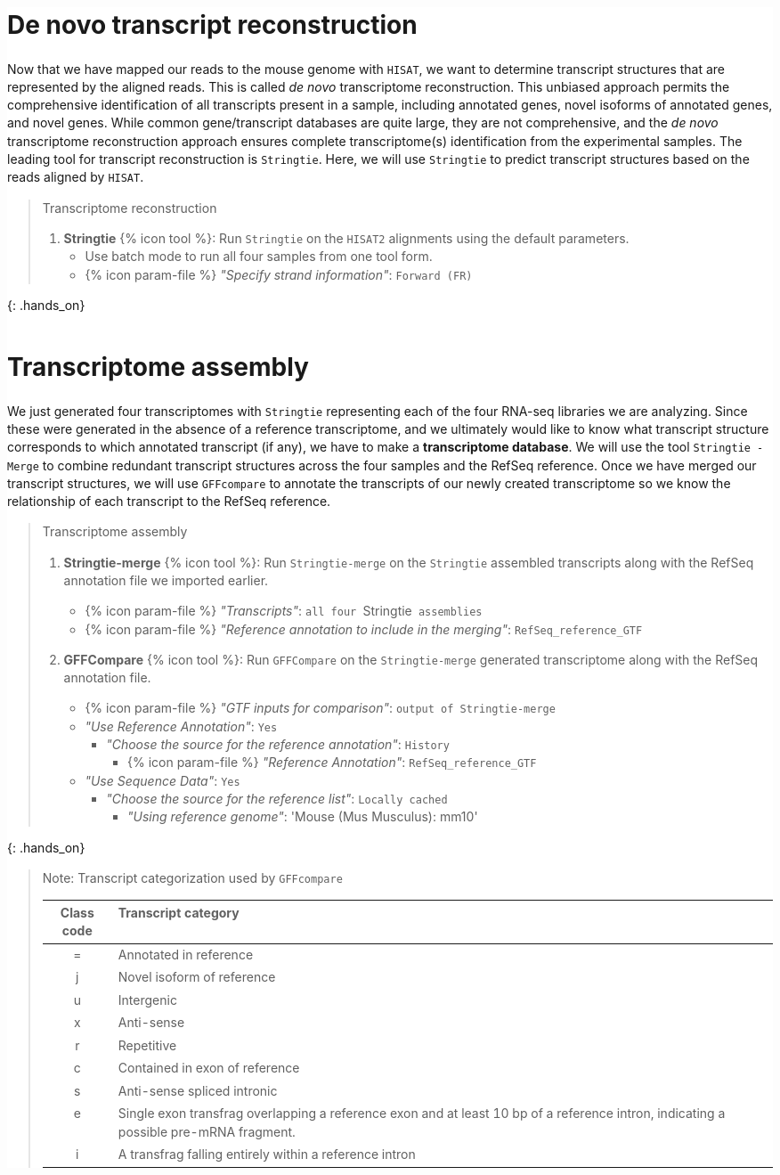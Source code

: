 # De novo transcript reconstruction
Now that we have mapped our reads to the mouse genome with `HISAT`, we want to determine transcript structures that are represented by the aligned reads. This is called *de novo* transcriptome reconstruction. This unbiased approach permits the comprehensive identification of all transcripts present in a sample, including annotated genes, novel isoforms of annotated genes, and novel genes. While common gene/transcript databases are quite large, they are not comprehensive, and the *de novo* transcriptome reconstruction approach ensures complete transcriptome(s) identification from the experimental samples. The leading tool for transcript reconstruction is `Stringtie`. Here, we will use `Stringtie` to predict transcript structures based on the reads aligned by `HISAT`.

> <hands-on-title>Transcriptome reconstruction</hands-on-title>
>
> 1. **Stringtie** {% icon tool %}: Run `Stringtie` on the `HISAT2` alignments using the default parameters.
>    - Use batch mode to run all four samples from one tool form.
>    - {% icon param-file %} *"Specify strand information"*: `Forward (FR)`
>
{: .hands_on}

# Transcriptome assembly

We just generated four transcriptomes with `Stringtie` representing each of the four RNA-seq libraries we are analyzing. Since these were generated in the absence of a reference transcriptome, and we ultimately would like to know what transcript structure corresponds to which annotated transcript (if any), we have to make a **transcriptome database**. We will use the tool `Stringtie - Merge` to combine redundant transcript structures across the four samples and the RefSeq reference. Once we have merged our transcript structures, we will use `GFFcompare` to annotate the transcripts of our newly created transcriptome so we know the relationship of each transcript to the RefSeq reference.

> <hands-on-title>Transcriptome assembly</hands-on-title>
>
> 1. **Stringtie-merge** {% icon tool %}: Run `Stringtie-merge` on the `Stringtie` assembled transcripts along with the RefSeq annotation file we imported earlier.
>    - {% icon param-file %} *"Transcripts"*: `all four `Stringtie` assemblies`
>    - {% icon param-file %} *"Reference annotation to include in the merging"*: `RefSeq_reference_GTF`
>
> 2. **GFFCompare** {% icon tool %}: Run `GFFCompare` on the `Stringtie-merge` generated transcriptome along with the RefSeq annotation file.
>    - {% icon param-file %} *"GTF inputs for comparison"*: `output of Stringtie-merge`
>    - *"Use Reference Annotation"*: `Yes`
>       - *"Choose the source for the reference annotation"*: `History`
>           - {% icon param-file %} *"Reference Annotation"*: `RefSeq_reference_GTF`
>    - *"Use Sequence Data"*: `Yes`
>       - *"Choose the source for the reference list"*: `Locally cached`
>           - *"Using reference genome"*: 'Mouse (Mus Musculus): mm10'
>
{: .hands_on}

> <comment-title>Note: Transcript categorization used by `GFFcompare`</comment-title>
>
> |**Class code** | **Transcript category**|
> |:---:|:---|
> |= | Annotated in reference|
> |j | Novel isoform of reference|
> |u | Intergenic|
> |x | Anti-sense|
> |r | Repetitive|
> |c | Contained in exon of reference|
> |s | Anti-sense spliced intronic|
> |e | Single exon transfrag overlapping a reference exon and at least 10 bp of a reference intron, indicating a possible pre-mRNA fragment.|
> |i | A transfrag falling entirely within a reference intron|